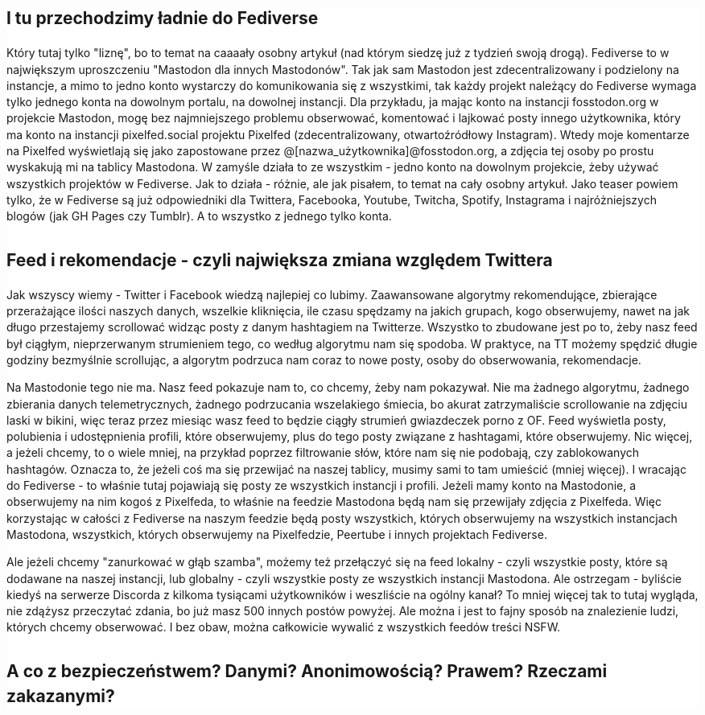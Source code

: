 ## I tu przechodzimy ładnie do Fediverse

Który tutaj tylko "liznę", bo to temat na caaaały osobny artykuł (nad którym siedzę już z tydzień swoją drogą). Fediverse to  w największym uproszczeniu "Mastodon dla innych Mastodonów". Tak jak sam Mastodon jest zdecentralizowany i podzielony na instancje, a mimo to jedno konto wystarczy do komunikowania się z wszystkimi, tak każdy projekt należący do Fediverse wymaga tylko jednego konta na dowolnym portalu, na dowolnej instancji. Dla przykładu, ja mając konto na instancji fosstodon.org w projekcie Mastodon, mogę bez najmniejszego problemu obserwować, komentować i lajkować posty innego użytkownika, który ma konto na instancji pixelfed.social projektu Pixelfed (zdecentralizowany, otwartoźródłowy Instagram). Wtedy moje komentarze na Pixelfed wyświetlają się jako zapostowane przez @[nazwa_użytkownika]@fosstodon.org, a zdjęcia tej osoby po prostu wyskakują mi na tablicy Mastodona. W zamyśle działa to ze wszystkim - jedno konto na dowolnym projekcie, żeby używać wszystkich projektów w Fediverse. Jak to działa - różnie, ale jak pisałem, to temat na cały osobny artykuł. Jako teaser powiem tylko, że w Fediverse są już odpowiedniki dla Twittera, Facebooka, Youtube, Twitcha, Spotify, Instagrama i najróżniejszych blogów (jak GH Pages czy Tumblr). A to wszystko z jednego tylko konta.

## Feed i rekomendacje - czyli największa zmiana względem Twittera
Jak wszyscy wiemy - Twitter i Facebook wiedzą najlepiej co lubimy. Zaawansowane algorytmy rekomendujące, zbierające przerażające ilości naszych danych, wszelkie kliknięcia, ile czasu spędzamy na jakich grupach, kogo obserwujemy, nawet na jak długo przestajemy scrollować widząc posty z danym hashtagiem na Twitterze. Wszystko to zbudowane jest po to, żeby nasz feed był ciągłym, nieprzerwanym strumieniem tego, co według algorytmu nam się spodoba. W praktyce, na TT możemy spędzić długie godziny bezmyślnie scrollując, a algorytm podrzuca nam coraz to nowe posty, osoby do obserwowania, rekomendacje.

Na Mastodonie tego nie ma. Nasz feed pokazuje nam to, co chcemy, żeby nam pokazywał. Nie ma żadnego algorytmu, żadnego zbierania danych telemetrycznych, żadnego podrzucania wszelakiego śmiecia, bo akurat zatrzymaliście scrollowanie na zdjęciu laski w bikini, więc teraz przez miesiąc wasz feed to będzie ciągły strumień gwiazdeczek porno z OF. Feed wyświetla posty, polubienia i udostępnienia profili, które obserwujemy, plus do tego posty związane z hashtagami, które obserwujemy. Nic więcej, a jeżeli chcemy, to o wiele mniej, na przykład poprzez filtrowanie słów, które nam się nie podobają, czy zablokowanych hashtagów. Oznacza to, że jeżeli coś ma się przewijać na naszej tablicy, musimy sami to tam umieścić (mniej więcej). I wracając do Fediverse - to właśnie tutaj pojawiają się posty ze wszystkich instancji i profili. Jeżeli mamy konto na Mastodonie, a obserwujemy na nim kogoś z Pixelfeda, to właśnie na feedzie Mastodona będą nam się przewijały zdjęcia z Pixelfeda. Więc korzystając w całości z Fediverse na naszym feedzie będą posty wszystkich, których obserwujemy na wszystkich instancjach Mastodona, wszystkich, których obserwujemy na Pixelfedzie, Peertube i innych projektach Fediverse. 

Ale jeżeli chcemy "zanurkować w głąb szamba", możemy też przełączyć się na feed lokalny - czyli wszystkie posty, które są dodawane na naszej instancji, lub globalny - czyli wszystkie posty ze wszystkich instancji Mastodona. Ale ostrzegam - byliście kiedyś na serwerze Discorda z kilkoma tysiącami użytkowników i weszliście na ogólny kanał? To mniej więcej tak to tutaj wygląda, nie zdążysz przeczytać zdania, bo już masz 500 innych postów powyżej. Ale można i jest to fajny sposób na znalezienie ludzi, których chcemy obserwować. I bez obaw, można całkowicie wywalić z wszystkich feedów treści NSFW.

## A co z bezpieczeństwem? Danymi? Anonimowością? Prawem? Rzeczami zakazanymi?
